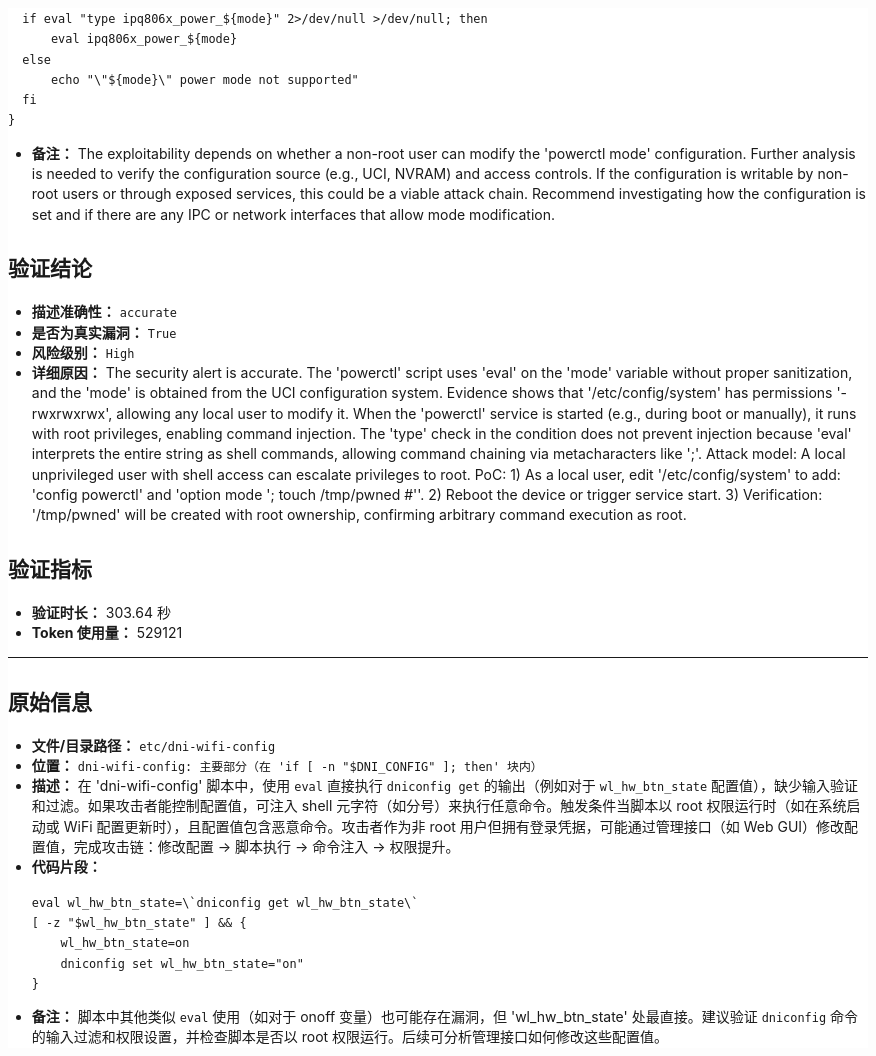   ```
  	if eval "type ipq806x_power_${mode}" 2>/dev/null >/dev/null; then
  		eval ipq806x_power_${mode}
  	else
  		echo "\"${mode}\" power mode not supported"
  	fi
  }
  ```
- **备注：** The exploitability depends on whether a non-root user can modify the 'powerctl mode' configuration. Further analysis is needed to verify the configuration source (e.g., UCI, NVRAM) and access controls. If the configuration is writable by non-root users or through exposed services, this could be a viable attack chain. Recommend investigating how the configuration is set and if there are any IPC or network interfaces that allow mode modification.

## 验证结论

- **描述准确性：** `accurate`
- **是否为真实漏洞：** `True`
- **风险级别：** `High`
- **详细原因：** The security alert is accurate. The 'powerctl' script uses 'eval' on the 'mode' variable without proper sanitization, and the 'mode' is obtained from the UCI configuration system. Evidence shows that '/etc/config/system' has permissions '-rwxrwxrwx', allowing any local user to modify it. When the 'powerctl' service is started (e.g., during boot or manually), it runs with root privileges, enabling command injection. The 'type' check in the condition does not prevent injection because 'eval' interprets the entire string as shell commands, allowing command chaining via metacharacters like ';'. Attack model: A local unprivileged user with shell access can escalate privileges to root. PoC: 1) As a local user, edit '/etc/config/system' to add: 'config powerctl' and 'option mode '; touch /tmp/pwned #''. 2) Reboot the device or trigger service start. 3) Verification: '/tmp/pwned' will be created with root ownership, confirming arbitrary command execution as root.

## 验证指标

- **验证时长：** 303.64 秒
- **Token 使用量：** 529121

---

## 原始信息

- **文件/目录路径：** `etc/dni-wifi-config`
- **位置：** `dni-wifi-config: 主要部分（在 'if [ -n "$DNI_CONFIG" ]; then' 块内）`
- **描述：** 在 'dni-wifi-config' 脚本中，使用 `eval` 直接执行 `dniconfig get` 的输出（例如对于 `wl_hw_btn_state` 配置值），缺少输入验证和过滤。如果攻击者能控制配置值，可注入 shell 元字符（如分号）来执行任意命令。触发条件当脚本以 root 权限运行时（如在系统启动或 WiFi 配置更新时），且配置值包含恶意命令。攻击者作为非 root 用户但拥有登录凭据，可能通过管理接口（如 Web GUI）修改配置值，完成攻击链：修改配置 -> 脚本执行 -> 命令注入 -> 权限提升。
- **代码片段：**
  ```
  eval wl_hw_btn_state=\`dniconfig get wl_hw_btn_state\`
  [ -z "$wl_hw_btn_state" ] && {
      wl_hw_btn_state=on
      dniconfig set wl_hw_btn_state="on"
  }
  ```
- **备注：** 脚本中其他类似 `eval` 使用（如对于 onoff 变量）也可能存在漏洞，但 'wl_hw_btn_state' 处最直接。建议验证 `dniconfig` 命令的输入过滤和权限设置，并检查脚本是否以 root 权限运行。后续可分析管理接口如何修改这些配置值。
